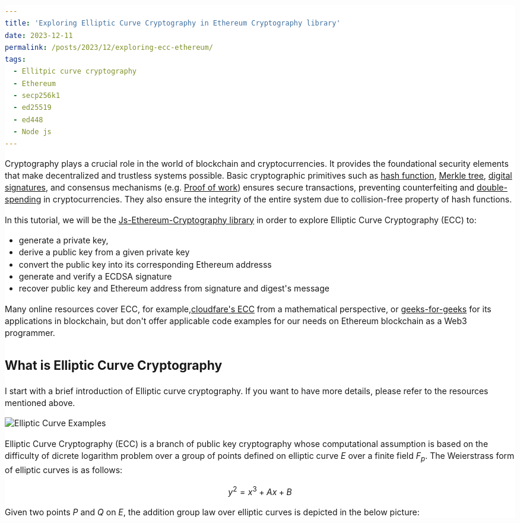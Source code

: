 ```yaml
---
title: 'Exploring Elliptic Curve Cryptography in Ethereum Cryptography library'
date: 2023-12-11
permalink: /posts/2023/12/exploring-ecc-ethereum/
tags:
  - Ellitpic curve cryptography
  - Ethereum 
  - secp256k1
  - ed25519
  - ed448
  - Node js
---
```


Cryptography plays a crucial role in the world of blockchain and cryptocurrencies. It provides the foundational security elements that make decentralized and trustless systems possible. Basic cryptographic primitives such as [hash function](https://en.wikipedia.org/wiki/Hash_function), [Merkle tree](https://en.wikipedia.org/wiki/Merkle_tree), [digital signatures](https://en.wikipedia.org/wiki/Digital_signature), and consensus mechanisms (e.g. [Proof of work](https://en.wikipedia.org/wiki/Proof_of_work)) ensures secure transactions, preventing counterfeiting and [double-spending](https://en.wikipedia.org/wiki/Double-spending) in cryptocurrencies. They also ensure the integrity of the entire system due to collision-free property of hash functions. 

In this tutorial, we will be the [Js-Ethereum-Cryptography library](https://github.com/ethereum/js-ethereum-cryptography) in order to explore Elliptic Curve Cryptography (ECC) to:

- generate a private key, 
- derive a public key from a given private key
- convert the public key into its corresponding Ethereum addresss
- generate and verify a ECDSA signature 
- recover public key and Ethereum address from signature and digest's message

Many online resources cover ECC, for example,[cloudfare's ECC](https://blog.cloudflare.com/a-relatively-easy-to-understand-primer-on-elliptic-curve-cryptography/) from a mathematical perspective, or [geeks-for-geeks](https://www.geeksforgeeks.org/blockchain-elliptic-curve-cryptography/) for its applications in blockchain, but don't offer applicable code examples for our needs on Ethereum blockchain as a Web3 programmer. 

## What is Elliptic Curve Cryptography

I start with a brief introduction of Elliptic curve cryptography. If you want to have more details, please refer to the resources mentioned above. 

![Elliptic Curve Examples](https://upload.wikimedia.org/wikipedia/commons/d/d0/ECClines-3.svg)

Elliptic Curve Cryptography (ECC) is a branch of public key cryptography whose computational assumption is based on the difficulty of dicrete logarithm problem over a group of points defined on elliptic curve $E$ over a finite field $F_p$. The Weierstrass form of elliptic curves is as follows:

$$y^2 = x^3 + Ax + B$$

Given two points $P$ and $Q$ on $E$, the addition group law over elliptic curves is depicted in the below picture:

